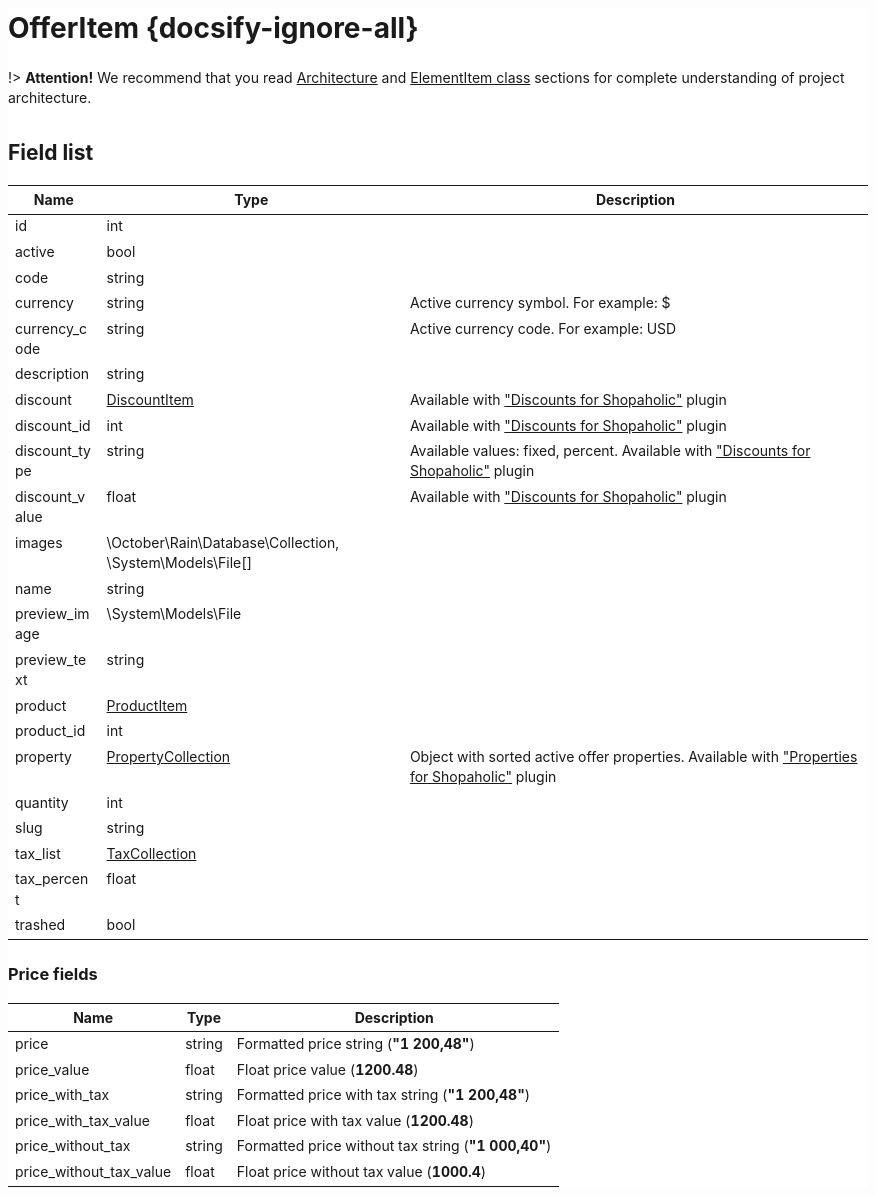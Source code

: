 # OfferItem {docsify-ignore-all}

!> **Attention!**  We recommend that you read [Architecture](home.md#architecture) and [ElementItem class](item-class/item-class.md) sections for complete understanding of  project architecture.

## Field list

|  Name | Type | Description |
|-------|------|--------|
|id|int|
|active|bool|
|code|string|
|currency|string|Active currency symbol. For example: $|
|currency_code|string|Active currency code. For example: USD|
|description|string|
|discount|[DiscountItem](discount/item/item.md)|Available with ["Discounts for Shopaholic"](plugins/home.md#discounts-for-shopaholic) plugin|
|discount_id|int|Available with ["Discounts for Shopaholic"](plugins/home.md#discounts-for-shopaholic) plugin|
|discount_type|string|Available values: fixed, percent. Available with ["Discounts for Shopaholic"](plugins/home.md#discounts-for-shopaholic) plugin|
|discount_value|float|Available with ["Discounts for Shopaholic"](plugins/home.md#discounts-for-shopaholic) plugin|
|images|\October\Rain\Database\Collection, \System\Models\File[]|
|name|string|
|preview_image|\System\Models\File|
|preview_text|string|
|product|[ProductItem](product/item/item.md)|
|product_id|int|
|property|[PropertyCollection](property/collection/collection.md)|Object with sorted active offer properties. Available with ["Properties for Shopaholic"](plugins/home.md#properties-for-shopaholic) plugin|
|quantity|int|
|slug|string|
|tax_list|[TaxCollection]()|
|tax_percent|float|
|trashed|bool|

### Price fields

|  Name | Type | Description |
|-------|------|--------|
|price|string|Formatted price string (**"1 200,48"**)|
|price_value|float|Float price value (**1200.48**)|
|price_with_tax|string|Formatted price with tax string (**"1 200,48"**)|
|price_with_tax_value|float|Float price with tax value (**1200.48**)|
|price_without_tax|string|Formatted price without tax string (**"1 000,40"**)|
|price_without_tax_value|float|Float price without tax value (**1000.4**)|